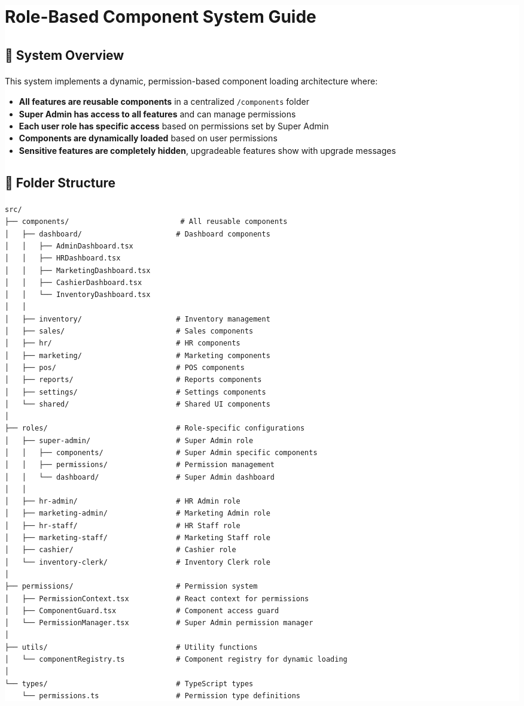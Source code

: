 # Role-Based Component System Guide

## 🎯 **System Overview**

This system implements a dynamic, permission-based component loading architecture where:
- **All features are reusable components** in a centralized `/components` folder
- **Super Admin has access to all features** and can manage permissions
- **Each user role has specific access** based on permissions set by Super Admin
- **Components are dynamically loaded** based on user permissions
- **Sensitive features are completely hidden**, upgradeable features show with upgrade messages

## 📁 **Folder Structure**

```
src/
├── components/                          # All reusable components
│   ├── dashboard/                      # Dashboard components
│   │   ├── AdminDashboard.tsx
│   │   ├── HRDashboard.tsx
│   │   ├── MarketingDashboard.tsx
│   │   ├── CashierDashboard.tsx
│   │   └── InventoryDashboard.tsx
│   │
│   ├── inventory/                      # Inventory management
│   ├── sales/                          # Sales components
│   ├── hr/                             # HR components
│   ├── marketing/                      # Marketing components
│   ├── pos/                            # POS components
│   ├── reports/                        # Reports components
│   ├── settings/                       # Settings components
│   └── shared/                         # Shared UI components
│
├── roles/                              # Role-specific configurations
│   ├── super-admin/                    # Super Admin role
│   │   ├── components/                 # Super Admin specific components
│   │   ├── permissions/                # Permission management
│   │   └── dashboard/                  # Super Admin dashboard
│   │
│   ├── hr-admin/                       # HR Admin role
│   ├── marketing-admin/                # Marketing Admin role
│   ├── hr-staff/                       # HR Staff role
│   ├── marketing-staff/                # Marketing Staff role
│   ├── cashier/                        # Cashier role
│   └── inventory-clerk/                # Inventory Clerk role
│
├── permissions/                        # Permission system
│   ├── PermissionContext.tsx           # React context for permissions
│   ├── ComponentGuard.tsx              # Component access guard
│   └── PermissionManager.tsx           # Super Admin permission manager
│
├── utils/                              # Utility functions
│   └── componentRegistry.ts            # Component registry for dynamic loading
│
└── types/                              # TypeScript types
    └── permissions.ts                  # Permission type definitions
```
